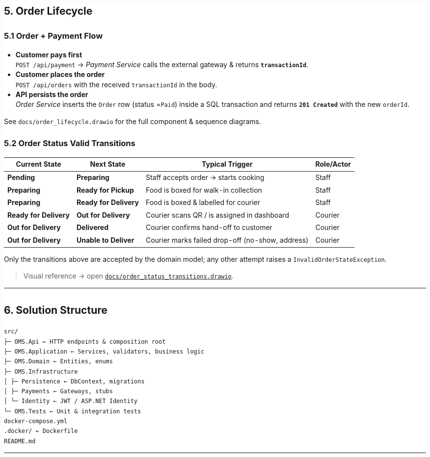 
## 5. Order Lifecycle
### 5.1 Order + Payment Flow

* **Customer pays first**  
   `POST /api/payment` → *Payment Service* calls the external gateway & returns **`transactionId`**.
* **Customer places the order**  
   `POST /api/orders` with the received `transactionId` in the body.
* **API persists the order**  
   *Order Service* inserts the `Order` row (status =`Paid`) inside a SQL transaction and returns **`201 Created`** with the new `orderId`.

See `docs/order_lifecycle.drawio` for the full component & sequence diagrams.

### 5.2 Order Status Valid Transitions

| Current State          | Next State            | Typical Trigger                                  | Role/Actor |
|------------------------|-----------------------|--------------------------------------------------|------------|
| **Pending**            | **Preparing**         | Staff accepts order → starts cooking             | Staff      |
| **Preparing**          | **Ready for Pickup**  | Food is boxed for walk-in collection             | Staff      |
| **Preparing**          | **Ready for Delivery**| Food is boxed & labelled for courier             | Staff      |
| **Ready for Delivery** | **Out for Delivery**  | Courier scans QR / is assigned in dashboard      | Courier    |
| **Out for Delivery**   | **Delivered**         | Courier confirms hand-off to customer            | Courier    |
| **Out for Delivery**   | **Unable to Deliver** | Courier marks failed drop-off (no-show, address) | Courier    |

Only the transitions above are accepted by the domain model; any other attempt raises a `InvalidOrderStateException`.

> Visual reference → open [`docs/order_status_transitions.drawio`](docs/order_status_transitions.drawio).

---


## 6. Solution Structure

```
src/
├─ OMS.Api ← HTTP endpoints & composition root
├─ OMS.Application ← Services, validators, business logic
├─ OMS.Domain ← Entities, enums
├─ OMS.Infrastructure
│ ├─ Persistence ← DbContext, migrations
│ ├─ Payments ← Gateways, stubs
│ └─ Identity ← JWT / ASP.NET Identity
└─ OMS.Tests ← Unit & integration tests
docker-compose.yml
.docker/ ← Dockerfile
README.md
```

---